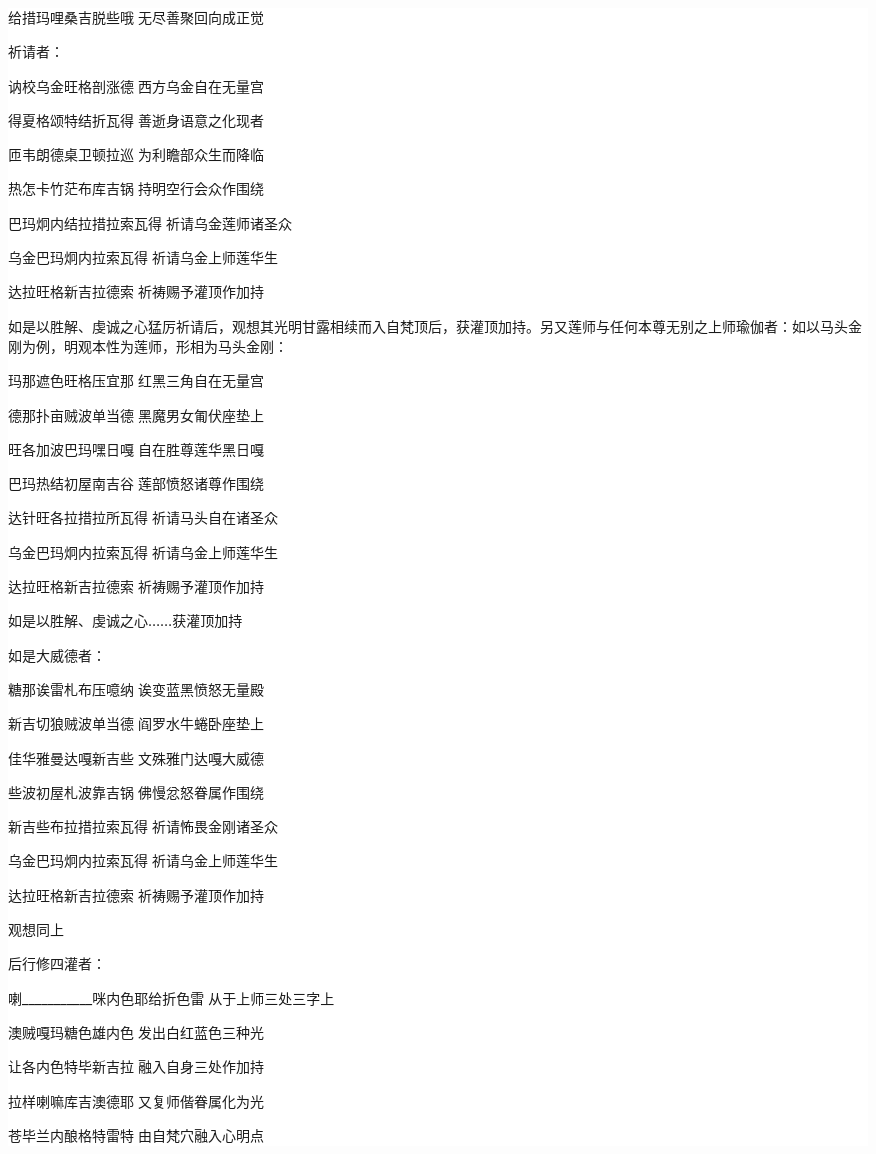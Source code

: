 给措玛哩桑吉脱些哦 无尽善聚回向成正觉

祈请者：

讷校乌金旺格剖涨德 西方乌金自在无量宫

得夏格颂特结折瓦得 善逝身语意之化现者

匝韦朗德桌卫顿拉巡 为利瞻部众生而降临

热怎卡竹茫布库吉锅 持明空行会众作围绕

巴玛炯内结拉措拉索瓦得 祈请乌金莲师诸圣众

乌金巴玛炯内拉索瓦得 祈请乌金上师莲华生

达拉旺格新吉拉德索 祈祷赐予灌顶作加持

如是以胜解、虔诚之心猛厉祈请后，观想其光明甘露相续而入自梵顶后，获灌顶加持。另又莲师与任何本尊无别之上师瑜伽者：如以马头金刚为例，明观本性为莲师，形相为马头金刚：

玛那遮色旺格压宜那 红黑三角自在无量宫

德那扑亩贼波单当德 黑魔男女匍伏座垫上

旺各加波巴玛嘿日嘎 自在胜尊莲华黑日嘎

巴玛热结初屋南吉谷 莲部愤怒诸尊作围绕

达针旺各拉措拉所瓦得 祈请马头自在诸圣众

乌金巴玛炯内拉索瓦得 祈请乌金上师莲华生

达拉旺格新吉拉德索 祈祷赐予灌顶作加持

如是以胜解、虔诚之心……获灌顶加持

如是大威德者：

糖那诶雷札布压噫纳 诶变蓝黑愤怒无量殿

新吉切狼贼波单当德 阎罗水牛蜷卧座垫上

佳华雅曼达嘎新吉些 文殊雅门达嘎大威德

些波初屋札波靠吉锅 佛慢忿怒眷属作围绕

新吉些布拉措拉索瓦得 祈请怖畏金刚诸圣众

乌金巴玛炯内拉索瓦得 祈请乌金上师莲华生

达拉旺格新吉拉德索 祈祷赐予灌顶作加持

观想同上

后行修四灌者：

喇___________咪内色耶给折色雷 从于上师三处三字上

澳贼嘎玛糖色雄内色 发出白红蓝色三种光

让各内色特毕新吉拉 融入自身三处作加持

拉样喇嘛库吉澳德耶 又复师偕眷属化为光

苍毕兰内酿格特雷特 由自梵穴融入心明点
